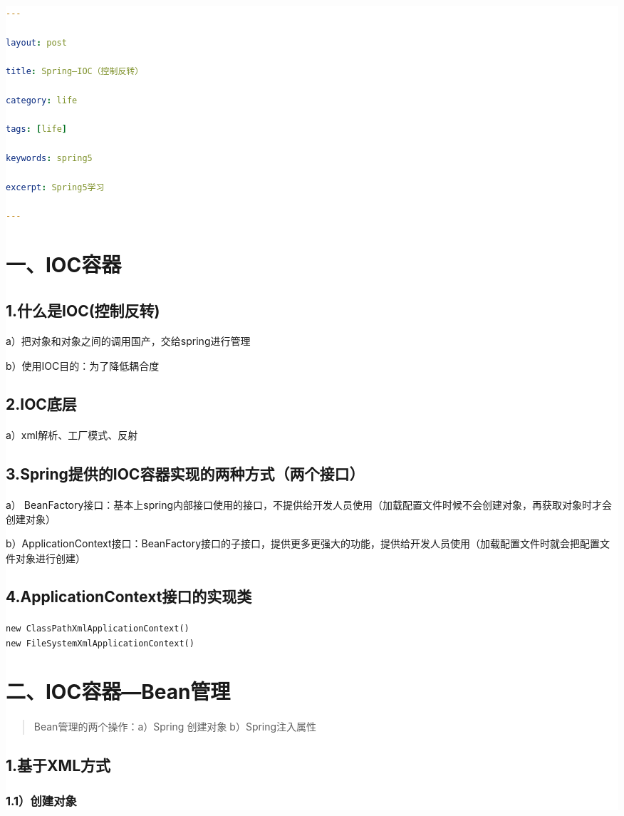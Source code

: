 ```yaml
--- 

layout: post 

title: Spring—IOC（控制反转） 

category: life 

tags: [life] 

keywords: spring5 

excerpt: Spring5学习 

--- 
```


# 一、IOC容器 

## 1.什么是IOC(控制反转) 

a）把对象和对象之间的调用国产，交给spring进行管理 

b）使用IOC目的：为了降低耦合度 

## 2.IOC底层 

a）xml解析、工厂模式、反射 

## 3.Spring提供的IOC容器实现的两种方式（两个接口） 

a） BeanFactory接口：基本上spring内部接口使用的接口，不提供给开发人员使用（加载配置文件时候不会创建对象，再获取对象时才会创建对象） 

b）ApplicationContext接口：BeanFactory接口的子接口，提供更多更强大的功能，提供给开发人员使用（加载配置文件时就会把配置文件对象进行创建） 

## 4.ApplicationContext接口的实现类 

```plain
new ClassPathXmlApplicationContext() 
new FileSystemXmlApplicationContext() 
```
# 二、IOC容器—Bean管理 

>Bean管理的两个操作：a）Spring 创建对象 b）Spring注入属性 
## 1.基于XML方式 

### 1.1）创建对象 
